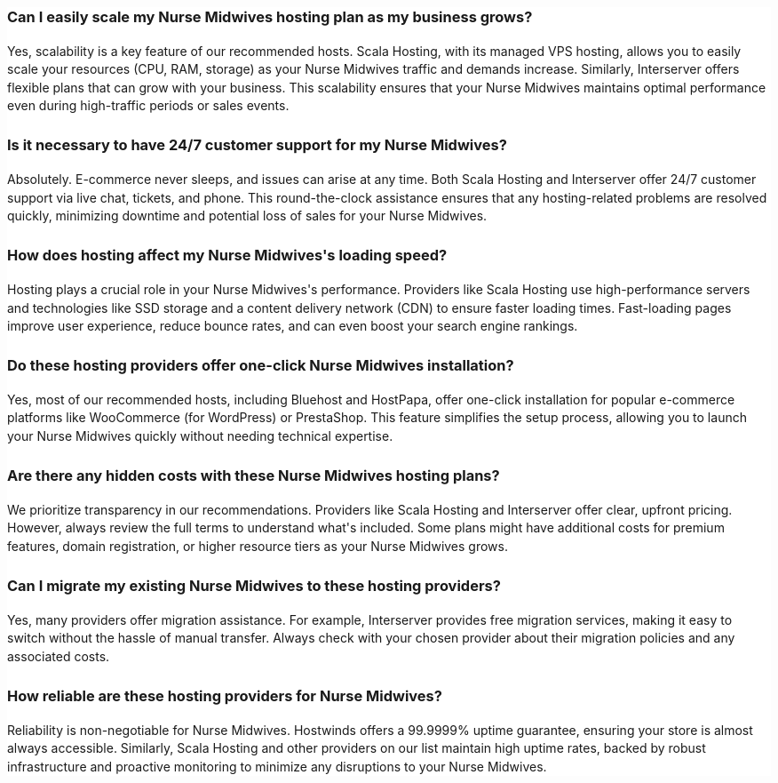 ### Can I easily scale my Nurse Midwives hosting plan as my business grows? 
Yes, scalability is a key feature of our recommended hosts. Scala Hosting, with its managed VPS hosting, allows you to easily scale your resources (CPU, RAM, storage) as your Nurse Midwives traffic and demands increase. Similarly, Interserver offers flexible plans that can grow with your business. This scalability ensures that your Nurse Midwives maintains optimal performance even during high-traffic periods or sales events.

### Is it necessary to have 24/7 customer support for my Nurse Midwives? 
Absolutely. E-commerce never sleeps, and issues can arise at any time. Both Scala Hosting and Interserver offer 24/7 customer support via live chat, tickets, and phone. This round-the-clock assistance ensures that any hosting-related problems are resolved quickly, minimizing downtime and potential loss of sales for your Nurse Midwives.

### How does hosting affect my Nurse Midwives's loading speed? 
Hosting plays a crucial role in your Nurse Midwives's performance. Providers like Scala Hosting use high-performance servers and technologies like SSD storage and a content delivery network (CDN) to ensure faster loading times. Fast-loading pages improve user experience, reduce bounce rates, and can even boost your search engine rankings.

### Do these hosting providers offer one-click Nurse Midwives installation? 
Yes, most of our recommended hosts, including Bluehost and HostPapa, offer one-click installation for popular e-commerce platforms like WooCommerce (for WordPress) or PrestaShop. This feature simplifies the setup process, allowing you to launch your Nurse Midwives quickly without needing technical expertise.

### Are there any hidden costs with these Nurse Midwives hosting plans? 
We prioritize transparency in our recommendations. Providers like Scala Hosting and Interserver offer clear, upfront pricing. However, always review the full terms to understand what's included. Some plans might have additional costs for premium features, domain registration, or higher resource tiers as your Nurse Midwives grows.

### Can I migrate my existing Nurse Midwives to these hosting providers? 
Yes, many providers offer migration assistance. For example, Interserver provides free migration services, making it easy to switch without the hassle of manual transfer. Always check with your chosen provider about their migration policies and any associated costs.

### How reliable are these hosting providers for Nurse Midwives? 
Reliability is non-negotiable for Nurse Midwives. Hostwinds offers a 99.9999% uptime guarantee, ensuring your store is almost always accessible. Similarly, Scala Hosting and other providers on our list maintain high uptime rates, backed by robust infrastructure and proactive monitoring to minimize any disruptions to your Nurse Midwives.
